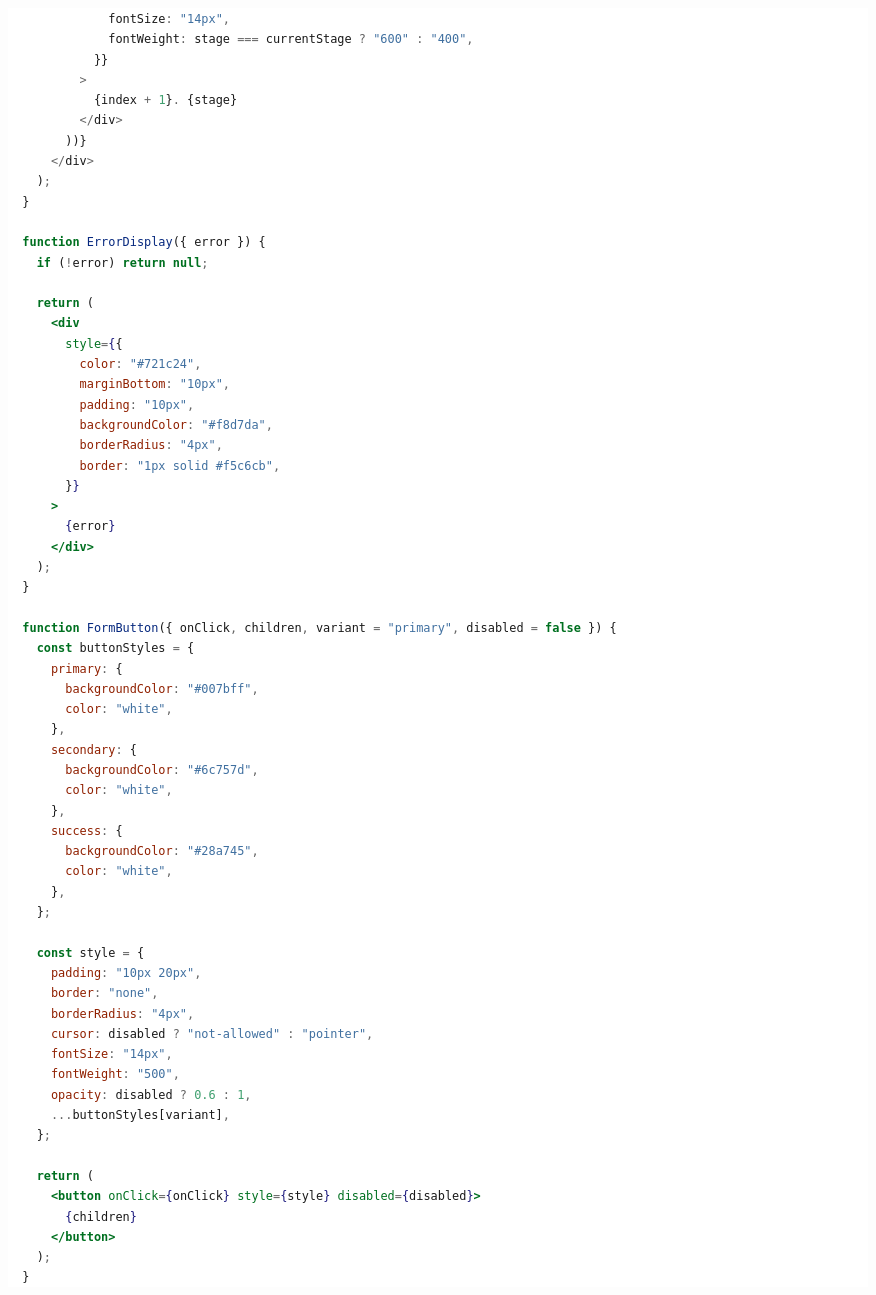 ```jsx live
              fontSize: "14px",
              fontWeight: stage === currentStage ? "600" : "400",
            }}
          >
            {index + 1}. {stage}
          </div>
        ))}
      </div>
    );
  }

  function ErrorDisplay({ error }) {
    if (!error) return null;

    return (
      <div
        style={{
          color: "#721c24",
          marginBottom: "10px",
          padding: "10px",
          backgroundColor: "#f8d7da",
          borderRadius: "4px",
          border: "1px solid #f5c6cb",
        }}
      >
        {error}
      </div>
    );
  }

  function FormButton({ onClick, children, variant = "primary", disabled = false }) {
    const buttonStyles = {
      primary: {
        backgroundColor: "#007bff",
        color: "white",
      },
      secondary: {
        backgroundColor: "#6c757d",
        color: "white",
      },
      success: {
        backgroundColor: "#28a745",
        color: "white",
      },
    };

    const style = {
      padding: "10px 20px",
      border: "none",
      borderRadius: "4px",
      cursor: disabled ? "not-allowed" : "pointer",
      fontSize: "14px",
      fontWeight: "500",
      opacity: disabled ? 0.6 : 1,
      ...buttonStyles[variant],
    };

    return (
      <button onClick={onClick} style={style} disabled={disabled}>
        {children}
      </button>
    );
  }
```